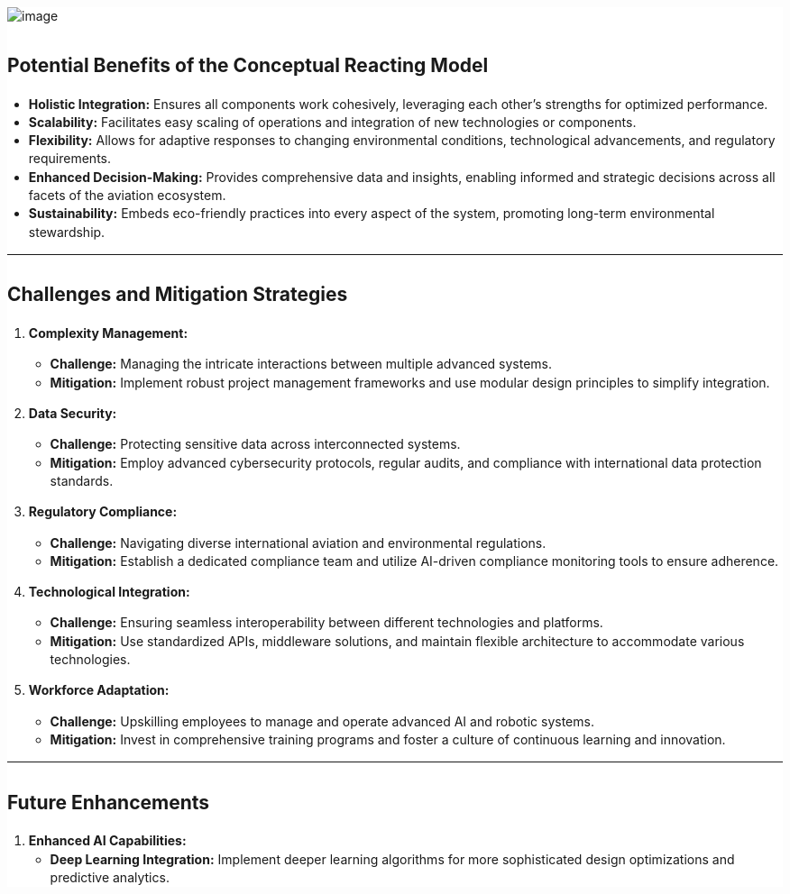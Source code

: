 ![image](https://github.com/user-attachments/assets/7d1a27d9-84f2-484b-ad7b-15a0386dc9fe)



## Potential Benefits of the Conceptual Reacting Model

- **Holistic Integration:** Ensures all components work cohesively, leveraging each other’s strengths for optimized performance.
- **Scalability:** Facilitates easy scaling of operations and integration of new technologies or components.
- **Flexibility:** Allows for adaptive responses to changing environmental conditions, technological advancements, and regulatory requirements.
- **Enhanced Decision-Making:** Provides comprehensive data and insights, enabling informed and strategic decisions across all facets of the aviation ecosystem.
- **Sustainability:** Embeds eco-friendly practices into every aspect of the system, promoting long-term environmental stewardship.

---

## Challenges and Mitigation Strategies

1. **Complexity Management:**
   - **Challenge:** Managing the intricate interactions between multiple advanced systems.
   - **Mitigation:** Implement robust project management frameworks and use modular design principles to simplify integration.

2. **Data Security:**
   - **Challenge:** Protecting sensitive data across interconnected systems.
   - **Mitigation:** Employ advanced cybersecurity protocols, regular audits, and compliance with international data protection standards.

3. **Regulatory Compliance:**
   - **Challenge:** Navigating diverse international aviation and environmental regulations.
   - **Mitigation:** Establish a dedicated compliance team and utilize AI-driven compliance monitoring tools to ensure adherence.

4. **Technological Integration:**
   - **Challenge:** Ensuring seamless interoperability between different technologies and platforms.
   - **Mitigation:** Use standardized APIs, middleware solutions, and maintain flexible architecture to accommodate various technologies.

5. **Workforce Adaptation:**
   - **Challenge:** Upskilling employees to manage and operate advanced AI and robotic systems.
   - **Mitigation:** Invest in comprehensive training programs and foster a culture of continuous learning and innovation.

---

## Future Enhancements

1. **Enhanced AI Capabilities:**
   - **Deep Learning Integration:** Implement deeper learning algorithms for more sophisticated design optimizations and predictive analytics.
